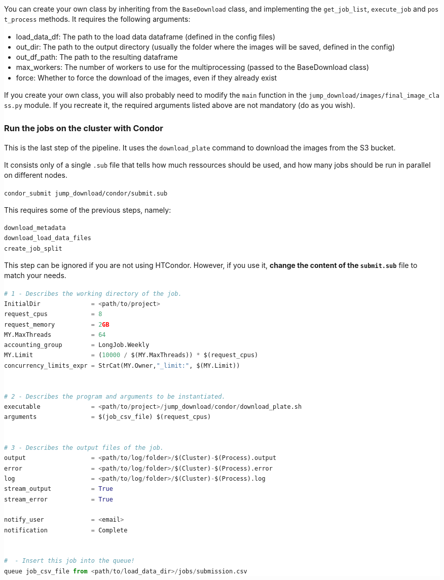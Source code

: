 You can create your own class by inheriting from the `BaseDownload` class, and implementing the `get_job_list`, `execute_job` and `post_process` methods. It requires the following arguments:

* load_data_df: The path to the load data dataframe (defined in the config files)
* out_dir: The path to the output directory (usually the folder where the images will be saved, defined in the config)
* out_df_path: The path to the resulting dataframe
* max_workers: The number of workers to use for the multiprocessing (passed to the BaseDownload class)
* force: Whether to force the download of the images, even if they already exist

If you create your own class, you will also probably need to modify the `main` function in the `jump_download/images/final_image_class.py` module.
If you recreate it, the required arguments listed above are not mandatory (do as you wish).

### Run the jobs on the cluster with Condor

This is the last step of the pipeline. It uses the `download_plate` command to download the images from the S3 bucket.

It consists only of a single `.sub` file that tells how much ressources should be used, and how many jobs should be run in parallel on different nodes.

```bash
condor_submit jump_download/condor/submit.sub
```

This requires some of the previous steps, namely:

```bash
download_metadata
download_load_data_files
create_job_split
```

This step can be ignored if you are not using HTCondor.
However, if you use it, **change the content of the `submit.sub`** file to match your needs.

```python
# 1 - Describes the working directory of the job.
InitialDir              = <path/to/project>
request_cpus            = 8
request_memory          = 2GB
MY.MaxThreads           = 64
accounting_group        = LongJob.Weekly
MY.Limit                = (10000 / $(MY.MaxThreads)) * $(request_cpus)
concurrency_limits_expr = StrCat(MY.Owner,"_limit:", $(MY.Limit))


# 2 - Describes the program and arguments to be instantiated.
executable              = <path/to/project>/jump_download/condor/download_plate.sh
arguments               = $(job_csv_file) $(request_cpus)


# 3 - Describes the output files of the job.
output                  = <path/to/log/folder>/$(Cluster)-$(Process).output
error                   = <path/to/log/folder>/$(Cluster)-$(Process).error
log                     = <path/to/log/folder>/$(Cluster)-$(Process).log
stream_output           = True
stream_error            = True

notify_user             = <email>
notification            = Complete


#  - Insert this job into the queue!
queue job_csv_file from <path/to/load_data_dir>/jobs/submission.csv
```
